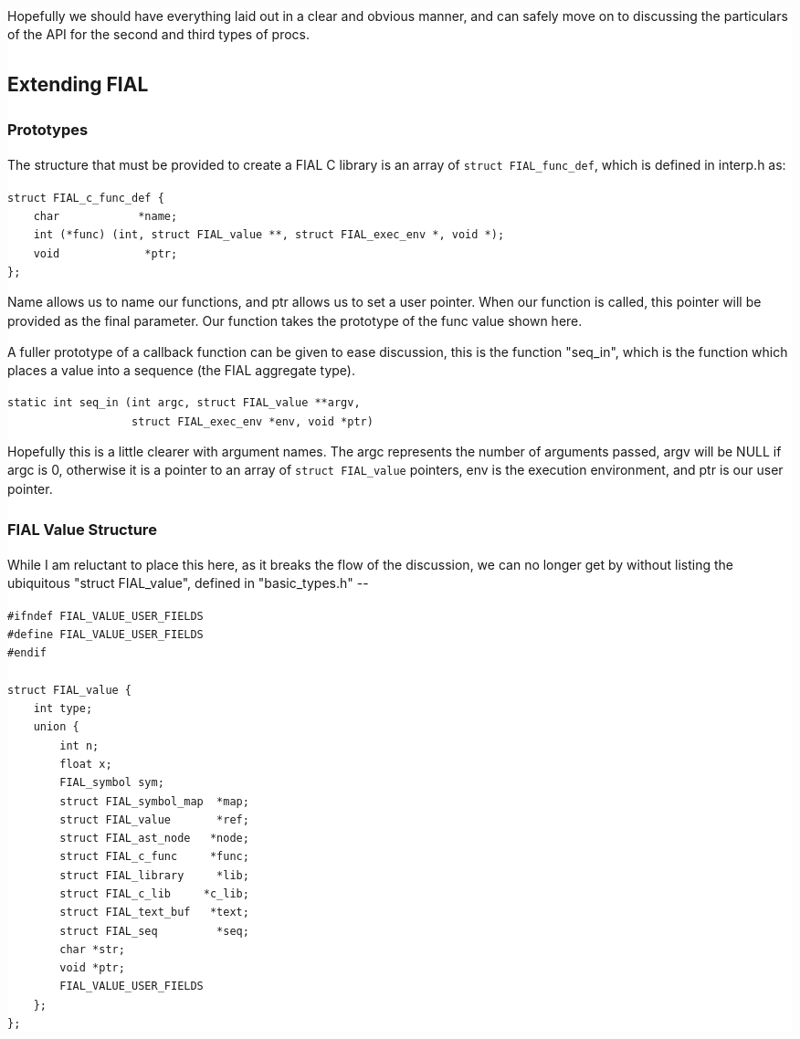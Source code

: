 Hopefully we should have everything laid out in a clear and obvious manner, and
can safely move on to discussing the particulars of the API for the second and
third types of procs.  

## Extending FIAL

### Prototypes

The structure that must be provided to create a FIAL C library is an array of
`struct FIAL_func_def`, which is defined in interp.h as:

    struct FIAL_c_func_def {
    	char            *name;
    	int (*func) (int, struct FIAL_value **, struct FIAL_exec_env *, void *);
    	void             *ptr;
    };

Name allows us to name our functions, and ptr allows us to set a user pointer.
When our function is called, this pointer will be provided as the final
parameter.  Our function takes the prototype of the func value shown here.  

A fuller prototype of a callback function can be given to ease discussion, this
is the function "seq_in", which is the function which places a value into a
sequence (the FIAL aggregate type).   

    static int seq_in (int argc, struct FIAL_value **argv,
                       struct FIAL_exec_env *env, void *ptr)

Hopefully this is a little clearer with argument names.  The argc represents the
number of arguments passed, argv will be NULL if argc is 0, otherwise it is a
pointer to an array of `struct FIAL_value` pointers, env is the execution
environment, and ptr is our user pointer.  

### FIAL Value Structure

While I am reluctant to place this here, as it breaks the flow of the
discussion, we can no longer get by without listing the ubiquitous "struct
FIAL_value", defined in "basic_types.h" --

    #ifndef FIAL_VALUE_USER_FIELDS
    #define FIAL_VALUE_USER_FIELDS
    #endif
    
    struct FIAL_value {
    	int type;
    	union {
    		int n;
    		float x;
    		FIAL_symbol sym;
    		struct FIAL_symbol_map  *map;
    		struct FIAL_value       *ref;
    		struct FIAL_ast_node   *node;
    		struct FIAL_c_func     *func;
    		struct FIAL_library     *lib;
    		struct FIAL_c_lib     *c_lib;
    		struct FIAL_text_buf   *text;
    		struct FIAL_seq         *seq;
    		char *str;
    		void *ptr;
    		FIAL_VALUE_USER_FIELDS
    	};
    };

